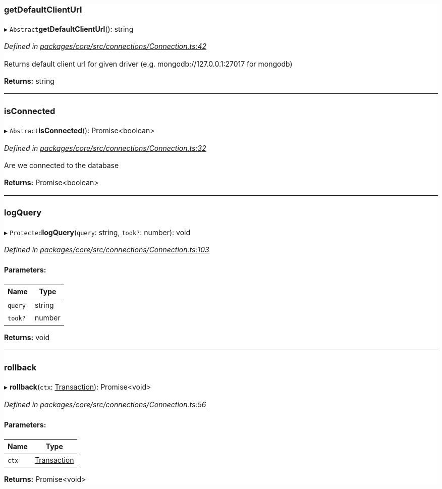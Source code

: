 ### getDefaultClientUrl

▸ `Abstract`**getDefaultClientUrl**(): string

*Defined in [packages/core/src/connections/Connection.ts:42](https://github.com/mikro-orm/mikro-orm/blob/18b580bb42/packages/core/src/connections/Connection.ts#L42)*

Returns default client url for given driver (e.g. mongodb://127.0.0.1:27017 for mongodb)

**Returns:** string

___

### isConnected

▸ `Abstract`**isConnected**(): Promise&#60;boolean>

*Defined in [packages/core/src/connections/Connection.ts:32](https://github.com/mikro-orm/mikro-orm/blob/18b580bb42/packages/core/src/connections/Connection.ts#L32)*

Are we connected to the database

**Returns:** Promise&#60;boolean>

___

### logQuery

▸ `Protected`**logQuery**(`query`: string, `took?`: number): void

*Defined in [packages/core/src/connections/Connection.ts:103](https://github.com/mikro-orm/mikro-orm/blob/18b580bb42/packages/core/src/connections/Connection.ts#L103)*

#### Parameters:

Name | Type |
------ | ------ |
`query` | string |
`took?` | number |

**Returns:** void

___

### rollback

▸ **rollback**(`ctx`: [Transaction](../index.md#transaction)): Promise&#60;void>

*Defined in [packages/core/src/connections/Connection.ts:56](https://github.com/mikro-orm/mikro-orm/blob/18b580bb42/packages/core/src/connections/Connection.ts#L56)*

#### Parameters:

Name | Type |
------ | ------ |
`ctx` | [Transaction](../index.md#transaction) |

**Returns:** Promise&#60;void>
